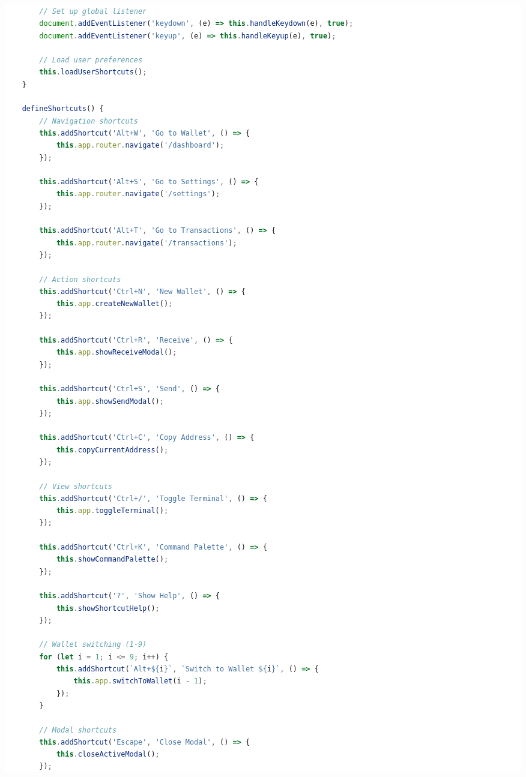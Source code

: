 ```javascript
        // Set up global listener
        document.addEventListener('keydown', (e) => this.handleKeydown(e), true);
        document.addEventListener('keyup', (e) => this.handleKeyup(e), true);
        
        // Load user preferences
        this.loadUserShortcuts();
    }
    
    defineShortcuts() {
        // Navigation shortcuts
        this.addShortcut('Alt+W', 'Go to Wallet', () => {
            this.app.router.navigate('/dashboard');
        });
        
        this.addShortcut('Alt+S', 'Go to Settings', () => {
            this.app.router.navigate('/settings');
        });
        
        this.addShortcut('Alt+T', 'Go to Transactions', () => {
            this.app.router.navigate('/transactions');
        });
        
        // Action shortcuts
        this.addShortcut('Ctrl+N', 'New Wallet', () => {
            this.app.createNewWallet();
        });
        
        this.addShortcut('Ctrl+R', 'Receive', () => {
            this.app.showReceiveModal();
        });
        
        this.addShortcut('Ctrl+S', 'Send', () => {
            this.app.showSendModal();
        });
        
        this.addShortcut('Ctrl+C', 'Copy Address', () => {
            this.copyCurrentAddress();
        });
        
        // View shortcuts
        this.addShortcut('Ctrl+/', 'Toggle Terminal', () => {
            this.app.toggleTerminal();
        });
        
        this.addShortcut('Ctrl+K', 'Command Palette', () => {
            this.showCommandPalette();
        });
        
        this.addShortcut('?', 'Show Help', () => {
            this.showShortcutHelp();
        });
        
        // Wallet switching (1-9)
        for (let i = 1; i <= 9; i++) {
            this.addShortcut(`Alt+${i}`, `Switch to Wallet ${i}`, () => {
                this.app.switchToWallet(i - 1);
            });
        }
        
        // Modal shortcuts
        this.addShortcut('Escape', 'Close Modal', () => {
            this.closeActiveModal();
        });
```